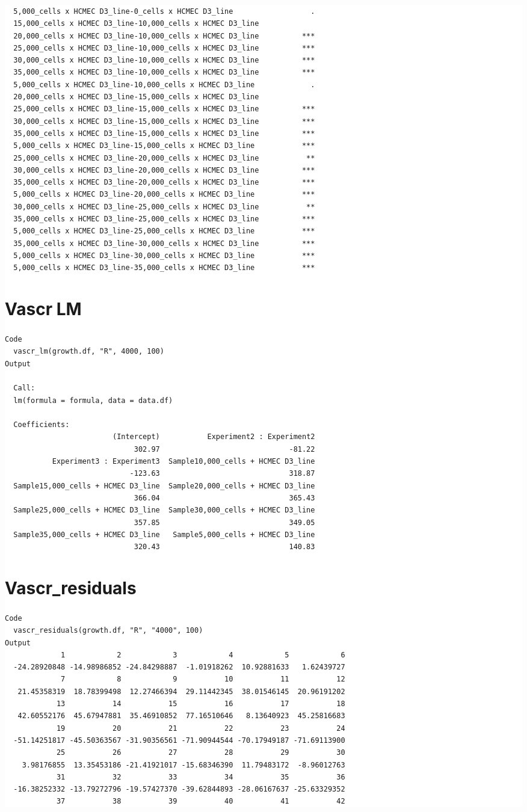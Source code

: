       5,000_cells x HCMEC D3_line-0_cells x HCMEC D3_line                  .
      15,000_cells x HCMEC D3_line-10,000_cells x HCMEC D3_line             
      20,000_cells x HCMEC D3_line-10,000_cells x HCMEC D3_line          ***
      25,000_cells x HCMEC D3_line-10,000_cells x HCMEC D3_line          ***
      30,000_cells x HCMEC D3_line-10,000_cells x HCMEC D3_line          ***
      35,000_cells x HCMEC D3_line-10,000_cells x HCMEC D3_line          ***
      5,000_cells x HCMEC D3_line-10,000_cells x HCMEC D3_line             .
      20,000_cells x HCMEC D3_line-15,000_cells x HCMEC D3_line             
      25,000_cells x HCMEC D3_line-15,000_cells x HCMEC D3_line          ***
      30,000_cells x HCMEC D3_line-15,000_cells x HCMEC D3_line          ***
      35,000_cells x HCMEC D3_line-15,000_cells x HCMEC D3_line          ***
      5,000_cells x HCMEC D3_line-15,000_cells x HCMEC D3_line           ***
      25,000_cells x HCMEC D3_line-20,000_cells x HCMEC D3_line           **
      30,000_cells x HCMEC D3_line-20,000_cells x HCMEC D3_line          ***
      35,000_cells x HCMEC D3_line-20,000_cells x HCMEC D3_line          ***
      5,000_cells x HCMEC D3_line-20,000_cells x HCMEC D3_line           ***
      30,000_cells x HCMEC D3_line-25,000_cells x HCMEC D3_line           **
      35,000_cells x HCMEC D3_line-25,000_cells x HCMEC D3_line          ***
      5,000_cells x HCMEC D3_line-25,000_cells x HCMEC D3_line           ***
      35,000_cells x HCMEC D3_line-30,000_cells x HCMEC D3_line          ***
      5,000_cells x HCMEC D3_line-30,000_cells x HCMEC D3_line           ***
      5,000_cells x HCMEC D3_line-35,000_cells x HCMEC D3_line           ***

# Vascr LM

    Code
      vascr_lm(growth.df, "R", 4000, 100)
    Output
      
      Call:
      lm(formula = formula, data = data.df)
      
      Coefficients:
                             (Intercept)           Experiment2 : Experiment2  
                                  302.97                              -81.22  
               Experiment3 : Experiment3  Sample10,000_cells + HCMEC D3_line  
                                 -123.63                              318.87  
      Sample15,000_cells + HCMEC D3_line  Sample20,000_cells + HCMEC D3_line  
                                  366.04                              365.43  
      Sample25,000_cells + HCMEC D3_line  Sample30,000_cells + HCMEC D3_line  
                                  357.85                              349.05  
      Sample35,000_cells + HCMEC D3_line   Sample5,000_cells + HCMEC D3_line  
                                  320.43                              140.83  
      

# Vascr_residuals

    Code
      vascr_residuals(growth.df, "R", "4000", 100)
    Output
                 1            2            3            4            5            6 
      -24.28920848 -14.98986852 -24.84298887  -1.01918262  10.92881633   1.62439727 
                 7            8            9           10           11           12 
       21.45358319  18.78399498  12.27466394  29.11442345  38.01546145  20.96191202 
                13           14           15           16           17           18 
       42.60552176  45.67947881  35.46910852  77.16510646   8.13640923  45.25816683 
                19           20           21           22           23           24 
      -51.14251817 -45.50363567 -31.90356561 -71.90944544 -70.17949187 -71.69113900 
                25           26           27           28           29           30 
        3.98176855  13.35453186 -21.41921017 -15.68346390  11.79483172  -8.96012763 
                31           32           33           34           35           36 
      -16.38252332 -13.79272796 -19.57427370 -39.62844893 -28.06167637 -25.63329352 
                37           38           39           40           41           42 